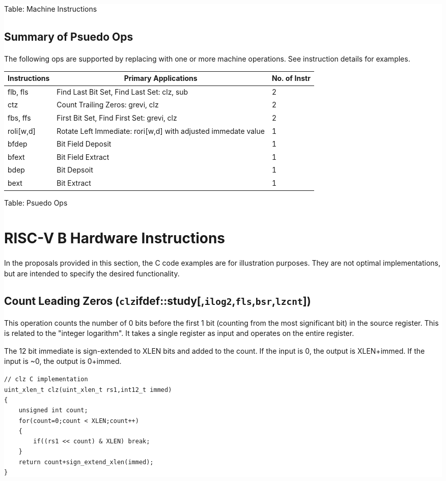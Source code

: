 Table: Machine Instructions

## Summary of Psuedo Ops

The following ops are supported by replacing with one or more machine operations.  See instruction details for examples. 

| Instructions | Primary Applications                                          | No. of Instr |
| -----        | ---------------------------------------------------           | ------       |
| flb, fls     | Find Last Bit Set, Find Last Set: clz, sub                    | 2            |
| ctz          | Count Trailing Zeros: grevi, clz                              | 2            |
| fbs, ffs     | First Bit Set, Find First Set:  grevi, clz                    | 2            |
| roli[w,d]    | Rotate Left Immediate: rori[w,d] with adjusted immedate value | 1            |
| bfdep        | Bit Field Deposit                                             | 1            |
| bfext        | Bit Field Extract                                             | 1            |
| bdep         | Bit Depsoit                                                   | 1            |
| bext         | Bit Extract                                                   | 1            |


Table: Psuedo Ops


# RISC-V B Hardware Instructions                             

In the proposals provided in this section, the C code examples are for illustration purposes. They are not optimal implementations, but are intended to specify the desired functionality.

## Count Leading Zeros (`clz`ifdef::study[,`ilog2`,`fls`,`bsr`,`lzcnt`])

This operation counts the number of 0 bits  before the first 1 bit (counting from the most significant bit) in the source register. This is related to the "integer logarithm". It takes a single register as input and operates on the entire register.

The 12 bit immediate is sign-extended to XLEN bits and added to the count. If the input is 0, the output is XLEN+immed. If the input is ~0, the output is 0+immed.


	// clz C implementation
	uint_xlen_t clz(uint_xlen_t rs1,int12_t immed)
	{
		unsigned int count;
		for(count=0;count < XLEN;count++)
		{
       		if((rs1 << count) & XLEN) break;
    	}
    	return count+sign_extend_xlen(immed);
	}

